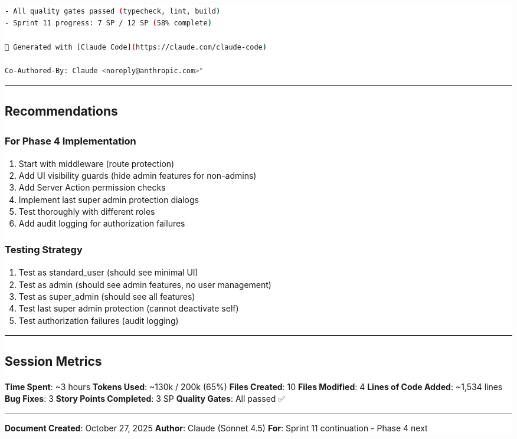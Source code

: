 ```bash
- All quality gates passed (typecheck, lint, build)
- Sprint 11 progress: 7 SP / 12 SP (58% complete)

🤖 Generated with [Claude Code](https://claude.com/claude-code)

Co-Authored-By: Claude <noreply@anthropic.com>"
```

---

## Recommendations

### For Phase 4 Implementation
1. Start with middleware (route protection)
2. Add UI visibility guards (hide admin features for non-admins)
3. Add Server Action permission checks
4. Implement last super admin protection dialogs
5. Test thoroughly with different roles
6. Add audit logging for authorization failures

### Testing Strategy
1. Test as standard_user (should see minimal UI)
2. Test as admin (should see admin features, no user management)
3. Test as super_admin (should see all features)
4. Test last super admin protection (cannot deactivate self)
5. Test authorization failures (audit logging)

---

## Session Metrics

**Time Spent**: ~3 hours
**Tokens Used**: ~130k / 200k (65%)
**Files Created**: 10
**Files Modified**: 4
**Lines of Code Added**: ~1,534 lines
**Bug Fixes**: 3
**Story Points Completed**: 3 SP
**Quality Gates**: All passed ✅

---

**Document Created**: October 27, 2025
**Author**: Claude (Sonnet 4.5)
**For**: Sprint 11 continuation - Phase 4 next
